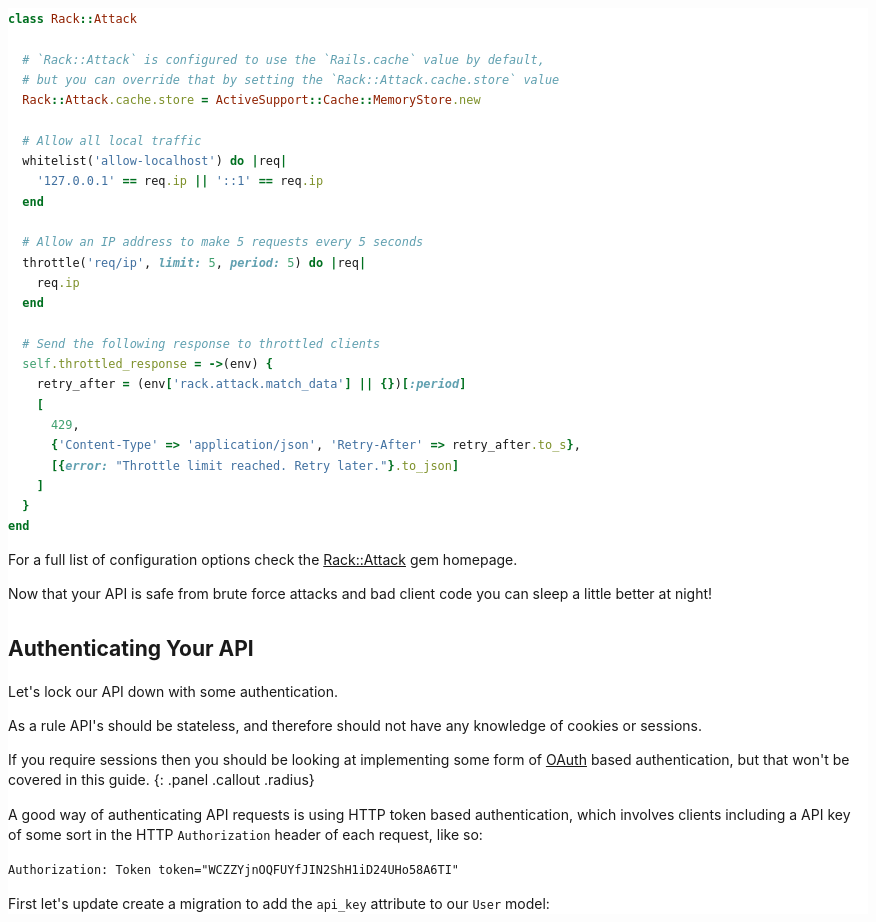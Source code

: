 ~~~ruby
class Rack::Attack

  # `Rack::Attack` is configured to use the `Rails.cache` value by default,
  # but you can override that by setting the `Rack::Attack.cache.store` value
  Rack::Attack.cache.store = ActiveSupport::Cache::MemoryStore.new

  # Allow all local traffic
  whitelist('allow-localhost') do |req|
    '127.0.0.1' == req.ip || '::1' == req.ip
  end

  # Allow an IP address to make 5 requests every 5 seconds
  throttle('req/ip', limit: 5, period: 5) do |req|
    req.ip
  end

  # Send the following response to throttled clients
  self.throttled_response = ->(env) {
    retry_after = (env['rack.attack.match_data'] || {})[:period]
    [
      429,
      {'Content-Type' => 'application/json', 'Retry-After' => retry_after.to_s},
      [{error: "Throttle limit reached. Retry later."}.to_json]
    ]
  }
end
~~~

For a full list of configuration options check the [Rack::Attack](https://github.com/kickstarter/rack-attack) gem homepage.

Now that your API is safe from brute force attacks and bad client code you can sleep a little better at night!

## Authenticating Your API

Let's lock our API down with some authentication.

As a rule API's should be stateless, and therefore should not have any knowledge of cookies or sessions.

If you require sessions then you should be looking at implementing some form of [OAuth](http://oauth.net/2) based authentication, but that won't be covered in this guide.
{: .panel .callout .radius}

A good way of authenticating API requests is using HTTP token based authentication, which involves clients including a API key of some sort in the HTTP `Authorization` header of each request, like so:

~~~
Authorization: Token token="WCZZYjnOQFUYfJIN2ShH1iD24UHo58A6TI"
~~~

First let's update create a migration to add the `api_key` attribute to our `User` model:
